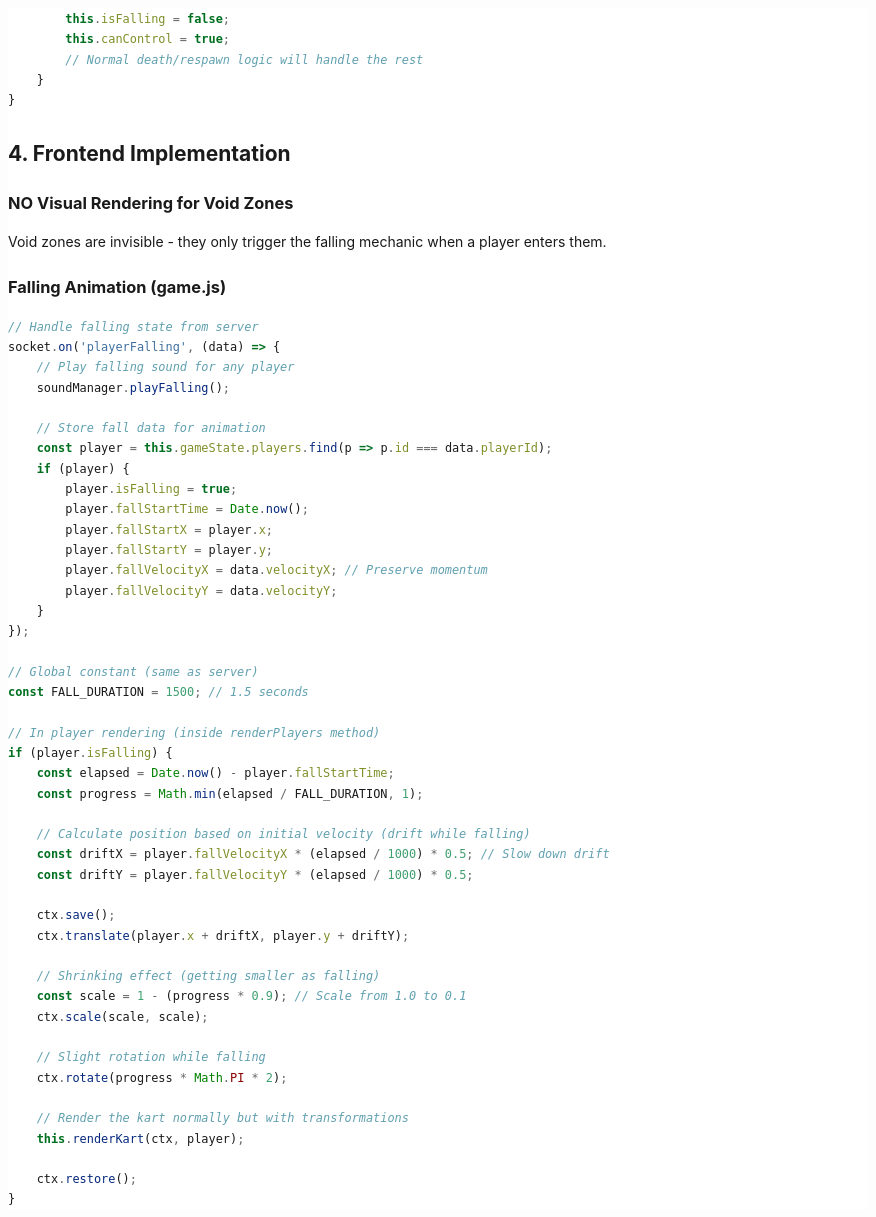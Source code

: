 ```javascript
        this.isFalling = false;
        this.canControl = true;
        // Normal death/respawn logic will handle the rest
    }
}
```

## 4. Frontend Implementation

### NO Visual Rendering for Void Zones
Void zones are invisible - they only trigger the falling mechanic when a player enters them.

### Falling Animation (game.js)
```javascript
// Handle falling state from server
socket.on('playerFalling', (data) => {
    // Play falling sound for any player
    soundManager.playFalling();
    
    // Store fall data for animation
    const player = this.gameState.players.find(p => p.id === data.playerId);
    if (player) {
        player.isFalling = true;
        player.fallStartTime = Date.now();
        player.fallStartX = player.x;
        player.fallStartY = player.y;
        player.fallVelocityX = data.velocityX; // Preserve momentum
        player.fallVelocityY = data.velocityY;
    }
});

// Global constant (same as server)
const FALL_DURATION = 1500; // 1.5 seconds

// In player rendering (inside renderPlayers method)
if (player.isFalling) {
    const elapsed = Date.now() - player.fallStartTime;
    const progress = Math.min(elapsed / FALL_DURATION, 1);
    
    // Calculate position based on initial velocity (drift while falling)
    const driftX = player.fallVelocityX * (elapsed / 1000) * 0.5; // Slow down drift
    const driftY = player.fallVelocityY * (elapsed / 1000) * 0.5;
    
    ctx.save();
    ctx.translate(player.x + driftX, player.y + driftY);
    
    // Shrinking effect (getting smaller as falling)
    const scale = 1 - (progress * 0.9); // Scale from 1.0 to 0.1
    ctx.scale(scale, scale);
    
    // Slight rotation while falling
    ctx.rotate(progress * Math.PI * 2);
    
    // Render the kart normally but with transformations
    this.renderKart(ctx, player);
    
    ctx.restore();
}
```
